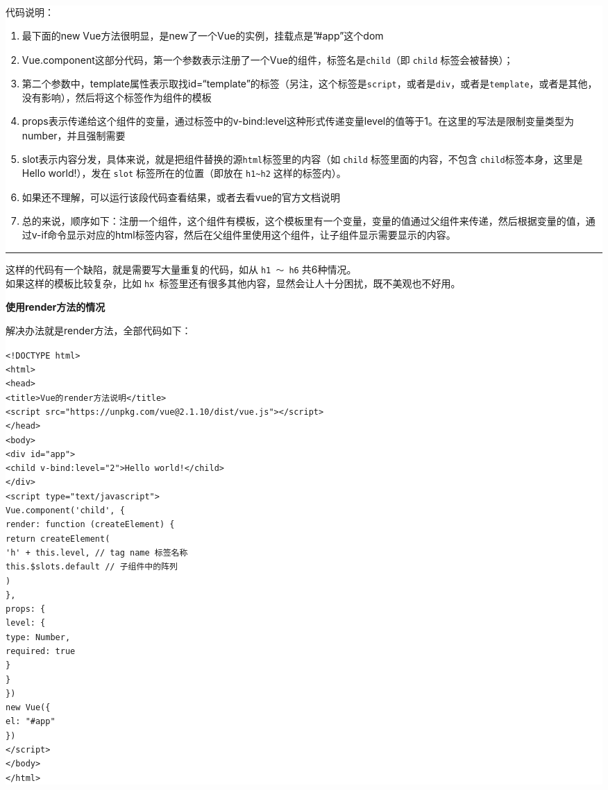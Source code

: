 
代码说明：  
1. 最下面的new Vue方法很明显，是new了一个Vue的实例，挂载点是”#app”这个dom  
  
2. Vue.component这部分代码，第一个参数表示注册了一个Vue的组件，标签名是`child`（即 `child` 标签会被替换）；  
  
3. 第二个参数中，template属性表示取找id=“template”的标签（另注，这个标签是`script`，或者是`div`，或者是`template`，或者是其他，没有影响），然后将这个标签作为组件的模板  
  
4. props表示传递给这个组件的变量，通过标签中的v-bind:level这种形式传递变量level的值等于1。在这里的写法是限制变量类型为number，并且强制需要  
  
5. slot表示内容分发，具体来说，就是把组件替换的源`html`标签里的内容（如 `child` 标签里面的内容，不包含 `child`标签本身，这里是Hello world!），发在 `slot` 标签所在的位置（即放在  `h1~h2` 这样的标签内）。
    
6. 如果还不理解，可以运行该段代码查看结果，或者去看vue的官方文档说明  
  
7. 总的来说，顺序如下：注册一个组件，这个组件有模板，这个模板里有一个变量，变量的值通过父组件来传递，然后根据变量的值，通过v-if命令显示对应的html标签内容，然后在父组件里使用这个组件，让子组件显示需要显示的内容。  

----------



这样的代码有一个缺陷，就是需要写大量重复的代码，如从 `h1 ～ h6` 共6种情况。  
如果这样的模板比较复杂，比如 `hx `标签里还有很多其他内容，显然会让人十分困扰，既不美观也不好用。

**使用render方法的情况**

解决办法就是render方法，全部代码如下：

     
    <!DOCTYPE html>
    <html>
    <head>
    <title>Vue的render方法说明</title>
    <script src="https://unpkg.com/vue@2.1.10/dist/vue.js"></script>
    </head>
    <body>
    <div id="app">
    <child v-bind:level="2">Hello world!</child>
    </div>
    <script type="text/javascript">
    Vue.component('child', {
    render: function (createElement) {
    return createElement(
    'h' + this.level, // tag name 标签名称
    this.$slots.default // 子组件中的阵列
    )
    },
    props: {
    level: {
    type: Number,
    required: true
    }
    }
    })
    new Vue({
    el: "#app"
    })
    </script>
    </body>
    </html>
     